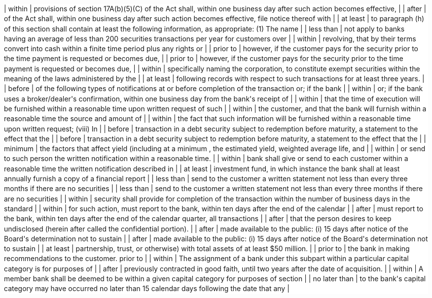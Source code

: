 | within                | provisions of section 17A(b)(5)(C) of the Act shall, within one business day after such action becomes effective,                               |
| after                 | of the Act shall, within one business day after such action becomes effective, file notice thereof with                                         |
| at least              | to paragraph (h) of this section shall contain at least the following information, as appropriate: (1) The name                                 |
| less than             | not apply to banks having an average of less than 200 securities transactions per year for customers over                                       |
| within                | revolving, that by their terms convert into cash within a finite time period plus any rights or                                                 |
| prior to              | however, if the customer pays for the security prior to the time payment is requested or becomes due,                                           |
| prior to              | however, if the customer pays for the security prior to the time payment is requested or becomes due,                                           |
| within                | specifically naming the corporation, to constitute exempt securities within the meaning of the laws administered by the                         |
| at least              | following records with respect to such transactions for at least  three years.                                                                  |
| before                | of the following types of notifications at or before completion of the transaction or; if the bank                                              |
| within                | or; if the bank uses a broker/dealer's confirmation, within one business day from the bank's receipt of                                         |
| within                | that the time of execution will be furnished within a reasonable time upon written request of such                                              |
| within                | the customer, and that the bank will furnish within a reasonable time the source and amount of                                                  |
| within                | the fact that such information will be furnished within a reasonable time upon written request; (viii) In                                       |
| before                | transaction in a debt security subject to redemption before maturity, a statement to the effect that the                                        |
| before                | transaction in a debt security subject to redemption before maturity, a statement to the effect that the                                        |
| minimum               | the factors that affect yield (including at a minimum , the estimated yield, weighted average life, and                                         |
| within                | or send to such person the written notification within  a reasonable time.                                                                      |
| within                | bank shall give or send to each customer within a reasonable time the written notification described in                                         |
| at least              | investment fund, in which instance the bank shall at least annually furnish a copy of a financial report                                        |
| less than             | send to the customer a written statement not less than every three months if there are no securities                                            |
| less than             | send to the customer a written statement not less than every three months if there are no securities                                            |
| within                | security shall provide for completion of the transaction within the number of business days in the standard                                     |
| within                | for such action, must report to the bank, within ten days after the end of the calendar                                                         |
| after                 | must report to the bank, within ten days after the end of the calendar quarter, all transactions                                                |
| after                 | that the person desires to keep undisclosed (herein after  called the confidential portion).                                                    |
| after                 | made available to the public: (i) 15 days after notice of the Board's determination not to sustain                                              |
| after                 | made available to the public: (i) 15 days after notice of the Board's determination not to sustain                                              |
| at least              | partnership, trust, or otherwise) with total assets of at least  $50 million.                                                                   |
| prior to              | the bank in making recommendations to the customer. prior to                                                                                    |
| within                | The assignment of a bank under this subpart  within a particular capital category is for purposes of                                            |
| after                 | previously contracted in good faith, until two years after  the date of acquisition.                                                            |
| within                | A member bank shall be deemed to be  within a given capital category for purposes of section                                                    |
| no later than         | to the bank's capital category may have occurred no later than 15 calendar days following the date that any                                     |